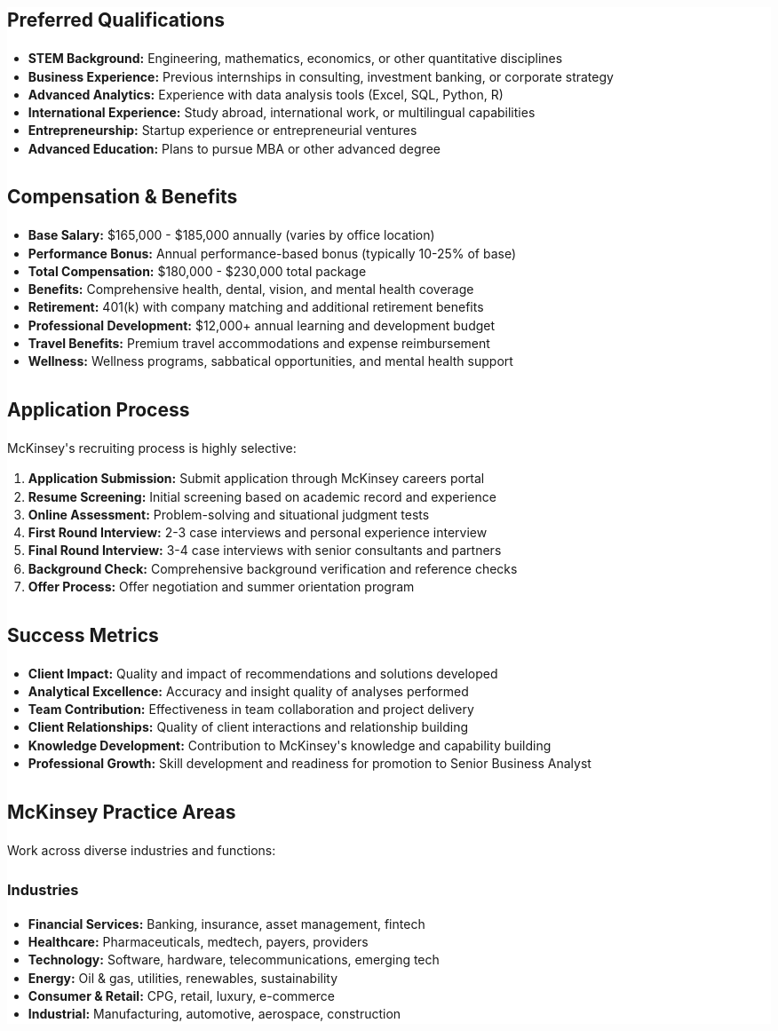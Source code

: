 ## Preferred Qualifications

- **STEM Background:** Engineering, mathematics, economics, or other quantitative disciplines
- **Business Experience:** Previous internships in consulting, investment banking, or corporate strategy
- **Advanced Analytics:** Experience with data analysis tools (Excel, SQL, Python, R)
- **International Experience:** Study abroad, international work, or multilingual capabilities
- **Entrepreneurship:** Startup experience or entrepreneurial ventures
- **Advanced Education:** Plans to pursue MBA or other advanced degree

## Compensation & Benefits

- **Base Salary:** $165,000 - $185,000 annually (varies by office location)
- **Performance Bonus:** Annual performance-based bonus (typically 10-25% of base)
- **Total Compensation:** $180,000 - $230,000 total package
- **Benefits:** Comprehensive health, dental, vision, and mental health coverage
- **Retirement:** 401(k) with company matching and additional retirement benefits
- **Professional Development:** $12,000+ annual learning and development budget
- **Travel Benefits:** Premium travel accommodations and expense reimbursement
- **Wellness:** Wellness programs, sabbatical opportunities, and mental health support

## Application Process

McKinsey's recruiting process is highly selective:

1. **Application Submission:** Submit application through McKinsey careers portal
2. **Resume Screening:** Initial screening based on academic record and experience
3. **Online Assessment:** Problem-solving and situational judgment tests
4. **First Round Interview:** 2-3 case interviews and personal experience interview
5. **Final Round Interview:** 3-4 case interviews with senior consultants and partners
6. **Background Check:** Comprehensive background verification and reference checks
7. **Offer Process:** Offer negotiation and summer orientation program

## Success Metrics

- **Client Impact:** Quality and impact of recommendations and solutions developed
- **Analytical Excellence:** Accuracy and insight quality of analyses performed
- **Team Contribution:** Effectiveness in team collaboration and project delivery
- **Client Relationships:** Quality of client interactions and relationship building
- **Knowledge Development:** Contribution to McKinsey's knowledge and capability building
- **Professional Growth:** Skill development and readiness for promotion to Senior Business Analyst

## McKinsey Practice Areas

Work across diverse industries and functions:

### Industries
- **Financial Services:** Banking, insurance, asset management, fintech
- **Healthcare:** Pharmaceuticals, medtech, payers, providers
- **Technology:** Software, hardware, telecommunications, emerging tech
- **Energy:** Oil & gas, utilities, renewables, sustainability
- **Consumer & Retail:** CPG, retail, luxury, e-commerce
- **Industrial:** Manufacturing, automotive, aerospace, construction
